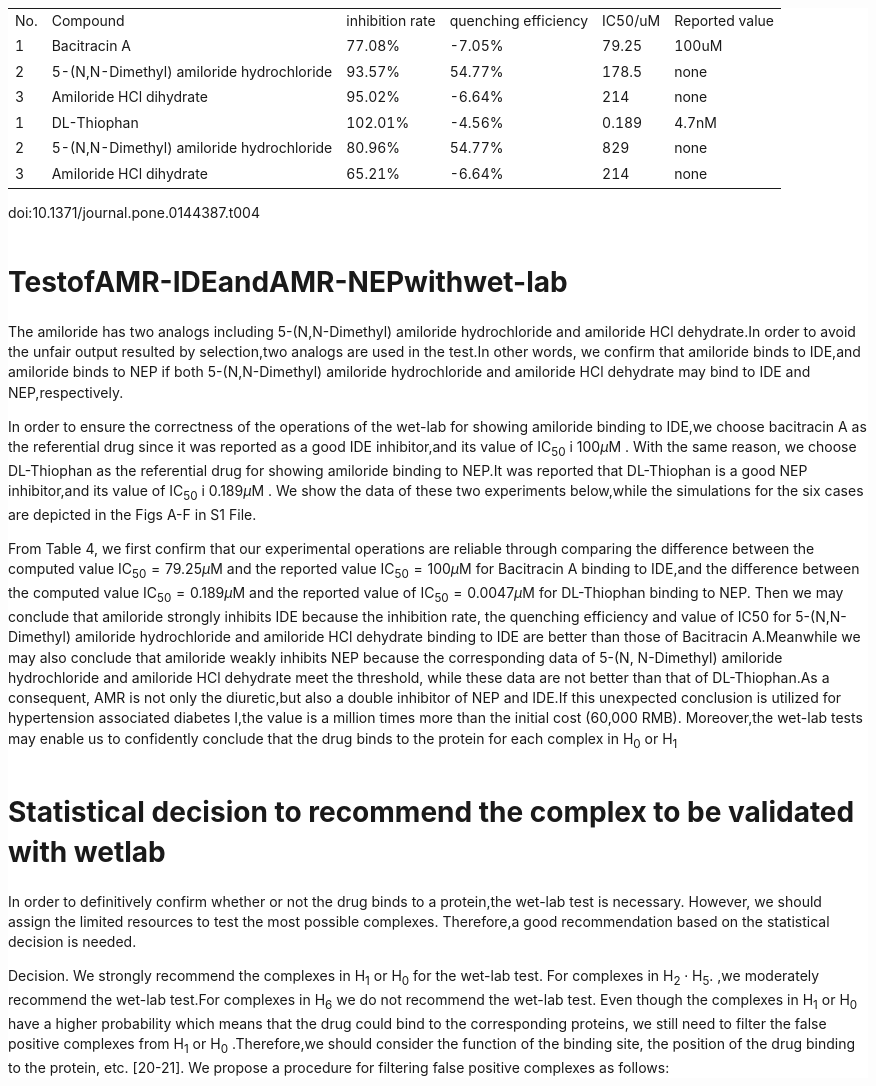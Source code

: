 <html><body><table><tr><td>No.</td><td>Compound</td><td>inhibition rate</td><td>quenching efficiency</td><td>IC50/uM</td><td>Reported value</td></tr><tr><td>1</td><td>Bacitracin A</td><td>77.08%</td><td>-7.05%</td><td>79.25</td><td>100uM</td></tr><tr><td>2</td><td> 5-(N,N-Dimethyl) amiloride hydrochloride</td><td>93.57%</td><td> 54.77%</td><td>178.5</td><td>none</td></tr><tr><td>3</td><td>Amiloride HCl dihydrate</td><td>95.02%</td><td>-6.64%</td><td>214</td><td>none</td></tr><tr><td>1</td><td>DL-Thiophan</td><td>102.01%</td><td>-4.56%</td><td>0.189</td><td>4.7nM</td></tr><tr><td>2</td><td>5-(N,N-Dimethyl) amiloride hydrochloride</td><td>80.96%</td><td>54.77%</td><td>829</td><td>none</td></tr><tr><td>3</td><td>Amiloride HCl dihydrate</td><td>65.21%</td><td>-6.64%</td><td>214</td><td>none</td></tr></table></body></html>

doi:10.1371/journal.pone.0144387.t004

# TestofAMR-IDEandAMR-NEPwithwet-lab

The amiloride has two analogs including 5-(N,N-Dimethyl) amiloride hydrochloride and amiloride HCl dehydrate.In order to avoid the unfair output resulted by selection,two analogs are used in the test.In other words, we confirm that amiloride binds to IDE,and amiloride binds to NEP if both 5-(N,N-Dimethyl) amiloride hydrochloride and amiloride HCl dehydrate may bind to IDE and NEP,respectively.

In order to ensure the correctness of the operations of the wet-lab for showing amiloride binding to IDE,we choose bacitracin A as the referential drug since it was reported as a good IDE inhibitor,and its value of $\mathrm { I C } _ { 5 0 }$ i $1 0 0 \mu \mathrm { M }$ . With the same reason, we choose DL-Thiophan as the referential drug for showing amiloride binding to NEP.It was reported that DL-Thiophan is a good NEP inhibitor,and its value of $\mathrm { I C } _ { 5 0 }$ i $0 . 1 8 9 \mu \mathrm { M }$ . We show the data of these two experiments below,while the simulations for the six cases are depicted in the Figs A-F in S1 File.

From Table 4, we first confirm that our experimental operations are reliable through comparing the difference between the computed value $\mathrm { I C } _ { 5 0 } = 7 9 . 2 5 \mu \mathrm { M }$ and the reported value $\mathrm { I C } _ { 5 0 } = 1 0 0 \mu \mathrm { M }$ for Bacitracin A binding to IDE,and the difference between the computed value $\mathrm { I C } _ { 5 0 } = 0 . 1 8 9 \mu \mathrm { M }$ and the reported value of $\mathrm { I C } _ { 5 0 } = 0 . 0 0 4 7 \mu \mathrm { M }$ for DL-Thiophan binding to NEP. Then we may conclude that amiloride strongly inhibits IDE because the inhibition rate, the quenching efficiency and value of IC50 for 5-(N,N-Dimethyl) amiloride hydrochloride and amiloride HCl dehydrate binding to IDE are better than those of Bacitracin A.Meanwhile we may also conclude that amiloride weakly inhibits NEP because the corresponding data of 5-(N, N-Dimethyl) amiloride hydrochloride and amiloride HCl dehydrate meet the threshold, while these data are not better than that of DL-Thiophan.As a consequent, AMR is not only the diuretic,but also a double inhibitor of NEP and IDE.If this unexpected conclusion is utilized for hypertension associated diabetes I,the value is a million times more than the initial cost (60,000 RMB). Moreover,the wet-lab tests may enable us to confidently conclude that the drug binds to the protein for each complex in $\mathrm { H } _ { 0 }$ or $\mathrm { H } _ { 1 }$

# Statistical decision to recommend the complex to be validated with wetlab

In order to definitively confirm whether or not the drug binds to a protein,the wet-lab test is necessary. However, we should assign the limited resources to test the most possible complexes. Therefore,a good recommendation based on the statistical decision is needed.

Decision. We strongly recommend the complexes in $\mathrm { H } _ { 1 }$ or $\mathrm { H } _ { 0 }$ for the wet-lab test. For complexes in $\mathrm { H } _ { 2 } { \cdot } \mathrm { H } _ { 5 } .$ ,we moderately recommend the wet-lab test.For complexes in $\mathrm { H } _ { 6 }$ we do not recommend the wet-lab test. Even though the complexes in $\mathrm { H } _ { 1 }$ or $\mathrm { H } _ { 0 }$ have a higher probability which means that the drug could bind to the corresponding proteins, we still need to filter the false positive complexes from $\mathrm { H } _ { 1 }$ or $\mathrm { H } _ { 0 }$ .Therefore,we should consider the function of the binding site, the position of the drug binding to the protein, etc. [20-21]. We propose a procedure for filtering false positive complexes as follows:
